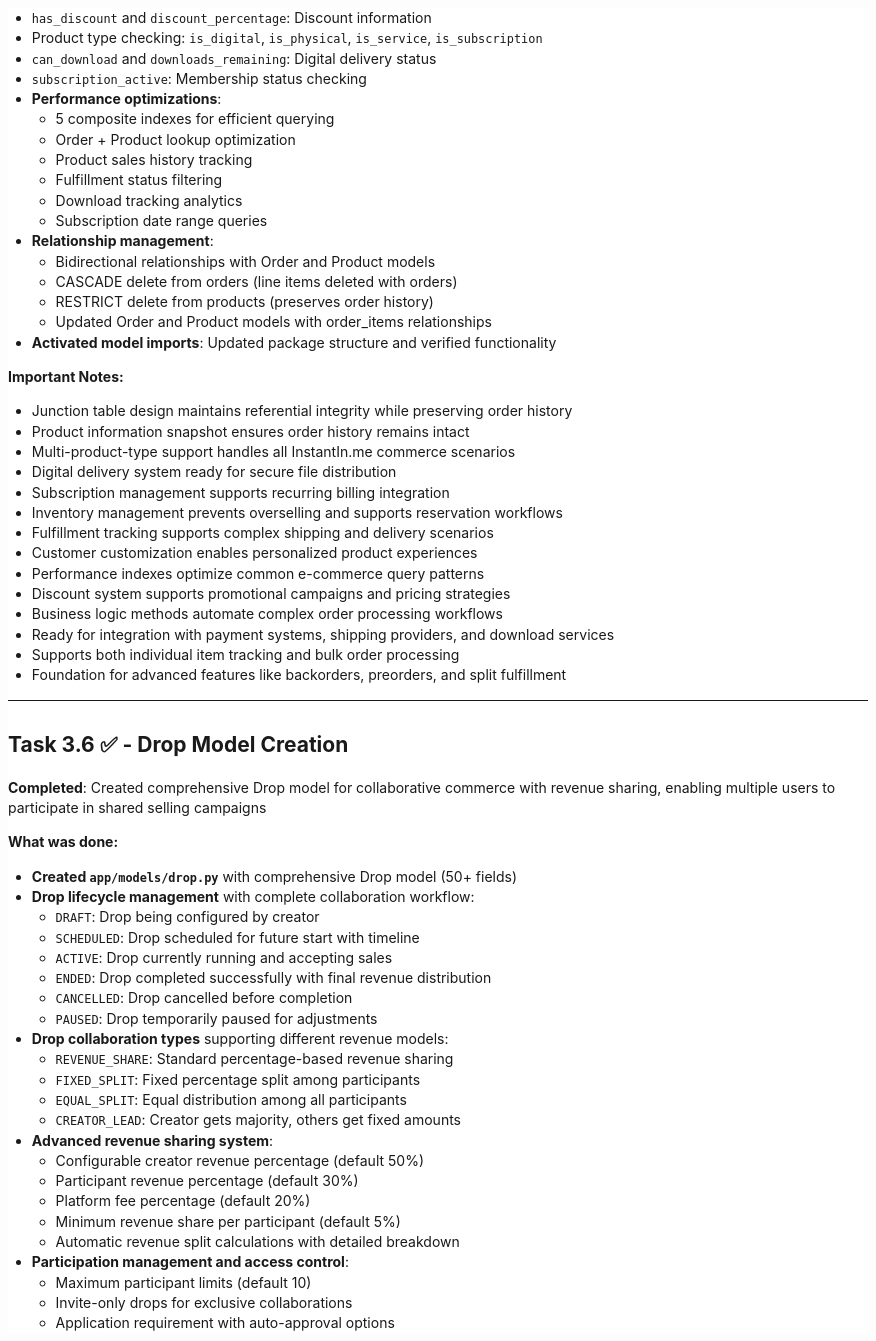   - `has_discount` and `discount_percentage`: Discount information
  - Product type checking: `is_digital`, `is_physical`, `is_service`, `is_subscription`
  - `can_download` and `downloads_remaining`: Digital delivery status
  - `subscription_active`: Membership status checking
- **Performance optimizations**:
  - 5 composite indexes for efficient querying
  - Order + Product lookup optimization
  - Product sales history tracking
  - Fulfillment status filtering
  - Download tracking analytics
  - Subscription date range queries
- **Relationship management**:
  - Bidirectional relationships with Order and Product models
  - CASCADE delete from orders (line items deleted with orders)
  - RESTRICT delete from products (preserves order history)
  - Updated Order and Product models with order_items relationships
- **Activated model imports**: Updated package structure and verified functionality

**Important Notes:**
- Junction table design maintains referential integrity while preserving order history
- Product information snapshot ensures order history remains intact
- Multi-product-type support handles all InstantIn.me commerce scenarios
- Digital delivery system ready for secure file distribution
- Subscription management supports recurring billing integration
- Inventory management prevents overselling and supports reservation workflows
- Fulfillment tracking supports complex shipping and delivery scenarios
- Customer customization enables personalized product experiences
- Performance indexes optimize common e-commerce query patterns
- Discount system supports promotional campaigns and pricing strategies
- Business logic methods automate complex order processing workflows
- Ready for integration with payment systems, shipping providers, and download services
- Supports both individual item tracking and bulk order processing
- Foundation for advanced features like backorders, preorders, and split fulfillment

---

## Task 3.6 ✅ - Drop Model Creation  
**Completed**: Created comprehensive Drop model for collaborative commerce with revenue sharing, enabling multiple users to participate in shared selling campaigns

**What was done:**
- **Created `app/models/drop.py`** with comprehensive Drop model (50+ fields)
- **Drop lifecycle management** with complete collaboration workflow:
  - `DRAFT`: Drop being configured by creator
  - `SCHEDULED`: Drop scheduled for future start with timeline
  - `ACTIVE`: Drop currently running and accepting sales
  - `ENDED`: Drop completed successfully with final revenue distribution
  - `CANCELLED`: Drop cancelled before completion
  - `PAUSED`: Drop temporarily paused for adjustments
- **Drop collaboration types** supporting different revenue models:
  - `REVENUE_SHARE`: Standard percentage-based revenue sharing
  - `FIXED_SPLIT`: Fixed percentage split among participants
  - `EQUAL_SPLIT`: Equal distribution among all participants
  - `CREATOR_LEAD`: Creator gets majority, others get fixed amounts
- **Advanced revenue sharing system**:
  - Configurable creator revenue percentage (default 50%)
  - Participant revenue percentage (default 30%) 
  - Platform fee percentage (default 20%)
  - Minimum revenue share per participant (default 5%)
  - Automatic revenue split calculations with detailed breakdown
- **Participation management and access control**:
  - Maximum participant limits (default 10)
  - Invite-only drops for exclusive collaborations
  - Application requirement with auto-approval options